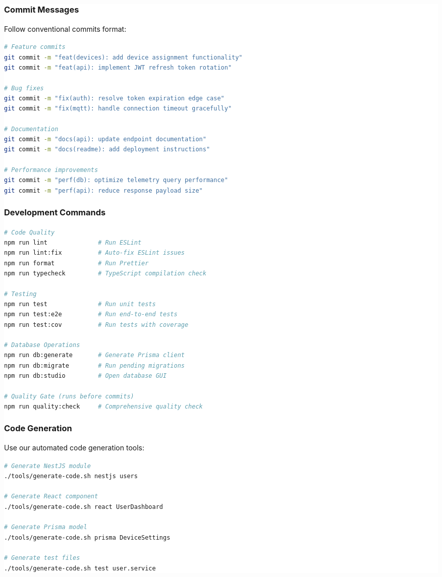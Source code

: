 ### Commit Messages

Follow conventional commits format:

```bash
# Feature commits
git commit -m "feat(devices): add device assignment functionality"
git commit -m "feat(api): implement JWT refresh token rotation"

# Bug fixes  
git commit -m "fix(auth): resolve token expiration edge case"
git commit -m "fix(mqtt): handle connection timeout gracefully"

# Documentation
git commit -m "docs(api): update endpoint documentation"
git commit -m "docs(readme): add deployment instructions"

# Performance improvements
git commit -m "perf(db): optimize telemetry query performance"
git commit -m "perf(api): reduce response payload size"
```

### Development Commands

```bash
# Code Quality
npm run lint              # Run ESLint
npm run lint:fix          # Auto-fix ESLint issues
npm run format            # Run Prettier
npm run typecheck         # TypeScript compilation check

# Testing
npm run test              # Run unit tests
npm run test:e2e          # Run end-to-end tests
npm run test:cov          # Run tests with coverage

# Database Operations
npm run db:generate       # Generate Prisma client
npm run db:migrate        # Run pending migrations
npm run db:studio         # Open database GUI

# Quality Gate (runs before commits)
npm run quality:check     # Comprehensive quality check
```

### Code Generation

Use our automated code generation tools:

```bash
# Generate NestJS module
./tools/generate-code.sh nestjs users

# Generate React component  
./tools/generate-code.sh react UserDashboard

# Generate Prisma model
./tools/generate-code.sh prisma DeviceSettings

# Generate test files
./tools/generate-code.sh test user.service
```
